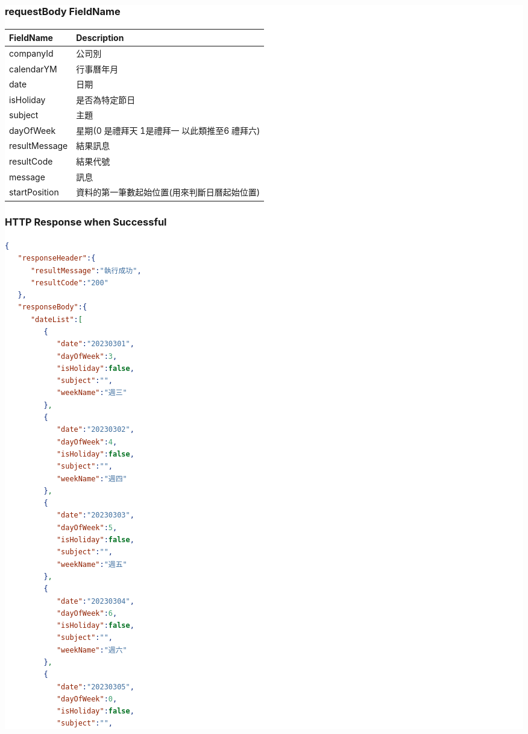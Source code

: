 ### requestBody FieldName
| FieldName | Description |
|:----------|:-------------|
| companyId | 公司別 |
| calendarYM | 行事曆年月 |
| date | 日期 |
| isHoliday | 是否為特定節日 |
| subject | 主題 |
| dayOfWeek | 星期(0 是禮拜天 1是禮拜一 以此類推至6 禮拜六) |
| resultMessage | 結果訊息 |
| resultCode | 結果代號 |
| message | 訊息 |
| startPosition | 資料的第一筆數起始位置(用來判斷日曆起始位置) |

### HTTP Response when Successful
```json
{
   "responseHeader":{
      "resultMessage":"執行成功",
      "resultCode":"200"
   },
   "responseBody":{
      "dateList":[
         {
            "date":"20230301",
            "dayOfWeek":3,
            "isHoliday":false,
            "subject":"",
            "weekName":"週三"
         },
         {
            "date":"20230302",
            "dayOfWeek":4,
            "isHoliday":false,
            "subject":"",
            "weekName":"週四"
         },
         {
            "date":"20230303",
            "dayOfWeek":5,
            "isHoliday":false,
            "subject":"",
            "weekName":"週五"
         },
         {
            "date":"20230304",
            "dayOfWeek":6,
            "isHoliday":false,
            "subject":"",
            "weekName":"週六"
         },
         {
            "date":"20230305",
            "dayOfWeek":0,
            "isHoliday":false,
            "subject":"",
```